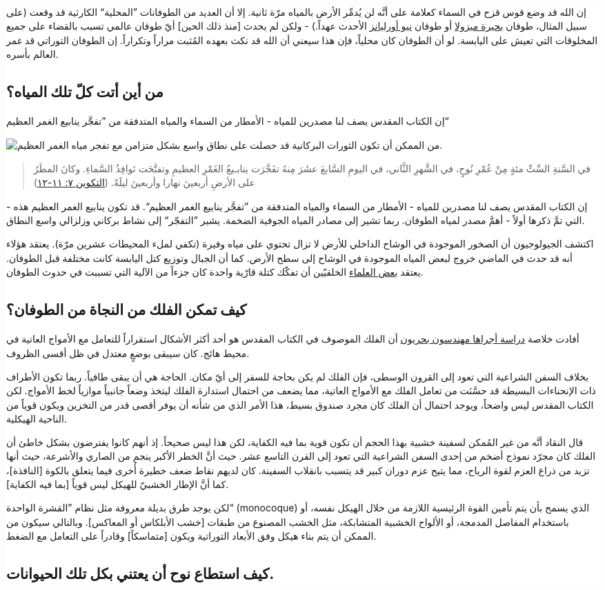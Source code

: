 إن الله قد وضع قوس قزح في السماء كعلامة على أنَّه لن يُدمِّر الأرض بالمياه مرّة ثانية. إلا أن العديد من الطوفانات ”المحلية“ الكارثية قد وقعت (على سبيل المثال، طوفان [بحيرة ميزولا](https://creation.com/only-one-lake-missoula-flood) أو طوفان [نيو أورليانز](https://creation.com/images/pdfs/tj/j21_3/j21_3_8-11.pdf) الأحدث عهداً.) - ولكن لم يحدث \[منذ ذلك الحين\] أيّ طوفان عالمي تسبب بالقضاء على جميع المخلوقات التي تعيش على اليابسة. لو أن الطوفان كان محلياً، فإن هذا سيعني أن الله قد نكث بعهده المُثبت مراراً وتكراراً. إن الطوفان التوراتي قد غمر العالم بأسره.

## من أين أتت كلّ تلك المياه؟

إن الكتاب المقدس يصف لنا مصدرين للمياه - الأمطار من السماء والمياه المتدفقة من ”تفجَّر ينابيع الغمر العظيم“

![من الممكن أن تكون الثورات البركانية قد حصلت على نطاق واسع بشكل متزامن مع تفجر مياه الغمر العظيم.](new-zealand-3018634_1280.jpg?w=300)

> في السَّنةِ السِّتِّ مئةٍ مِنْ عُمْرِ نُوحٍ، في الشَّهرِ الثَّاني، في اليومِ السَّابعَ عشَرَ مِنهُ تفَجَّرَت ينابـيعُ الغَمْرِ العظيمِ وتفتَّحَت نَوافِذُ السَّماءِ. وكانَ المطَرُ على الأرضِ أربعينَ نهارا وأربعينَ ليلَةً. ([التكوين ٧: ١١-١٢](https://my.bible.com/bible/67/GEN.7.11-12))

إن الكتاب المقدس يصف لنا مصدرين للمياه - الأمطار من السماء والمياه المتدفقة من ”تفجَّر ينابيع الغمر العظيم“. قد تكون ينابيع الغمر العظيم هذه - التي تمَّ ذكرها أولاً - أهمَّ مصدر لمياه الطوفان. ربما تشير إلى مصادر المياه الجوفية الضخمة. يشير ”التفجّر“ إلى نشاط بركاني وزلزالي واسع النطاق.

اكتشف الجيولوجيون أن الصخور الموجودة في الوشاح الداخلي للأرض لا تزال تحتوي على مياه وفيرة (تكفي لملء المحيطات عشرين مرّة). يعتقد هؤلاء أنه قد حدث في الماضي خروج لبعض المياه الموجودة في الوشاح إلى سطح الأرض. كما أن الجبال وتوزيع كتل اليابسة كانت مختلفة قبل الطوفان. يعتقد [بعض العلماء](https://creation.com/forum-on-catastrophic-plate-tectonics) الخلقيّين أن تفكّك كتلة قارّية واحدة كان جزءاً من الآلية التي تسببت في حدوث الطوفان.

## كيف تمكن الفلك من النجاة من الطوفان؟

أفادت خلاصة [دراسة أجراها مهندسون بحريون](https://creation.com/safety-investigation-of-noahs-ark-in-a-seaway) أن الفلك الموصوف في الكتاب المقدس هو أحد أكثر الأشكال استقراراً للتعامل مع الأمواج العاتية في محيط هائج. كان سيبقى بوضعٍ معتدل في ظل أقسى الظروف.

بخلاف السفن الشراعية التي تعود إلى القرون الوسطى، فإن الفلك لم يكن بحاجة للسفر إلى أيّ مكان. الحاجة هي أن يبقى طافياً. ربما تكون الأطراف ذات الإنحناءات البسيطة قد حسَّنَت من تعامل الفلك مع الأمواج العاتية، مما يضعف من احتمال استدارة الفلك ليتخذ وضعاً جانبياً موازياً لخط الأمواج. لكن الكتاب المقدس ليس واضحاً، ويوجد احتمال أن الفلك كان مجرد صندوق بسيط، هذا الأمر الذي من شأنه أن يوفر أقصى قدر من التخزين ويكون قوياً من الناحية الهيكلية.

قال النقاد أنَّه من غير المُمكن لسفينة خشبية بهذا الحجم أن تكون قوية بما فيه الكفاية، لكن هذا ليس صحيحاً. إذ أنهم كانوا يفترضون بشكل خاطئ أن الفلك كان مجرّد نموذج أضخم من إحدى السفن الشراعية التي تعود إلى القرن التاسع عشر. حيث أنَّ الخطر الأكبر ينجم من الصاري والأشرعة، حيث أنها تزيد من ذراع العزم لقوة الرياح، مما يتيح عزم دوران كبير قد يتسبب بانقلاب السفينة. كان لديهم نقاط ضعف خطيرة أُخرى فيما يتعلق بالكوة \[النافذة\]، كما أنَّ الإطار الخشبيّ للهيكل ليس قوياً \[بما فيه الكفاية\].

لكن يوجد طرق بديلة معروفة مثل نظام ”القشرة الواحدة“ (monocoque) الذي يسمح بأن يتم تأمين القوة الرئيسية اللازمة من خلال الهيكل نفسه، أو باستخدام المفاصل المدمجة، أو الألواح الخشبية المتشابكة، مثل الخشب المصنوع من طبقات \[خشب الأبلكاس أو المعاكس\]. وبالتالي سيكون من الممكن أن يتم بناء هيكل وفق الأبعاد التوراتية ويكون \[متماسكاً\] وقادراً على التعامل مع الضغط.

## كيف استطاع نوح أن يعتني بكل تلك الحيوانات.
